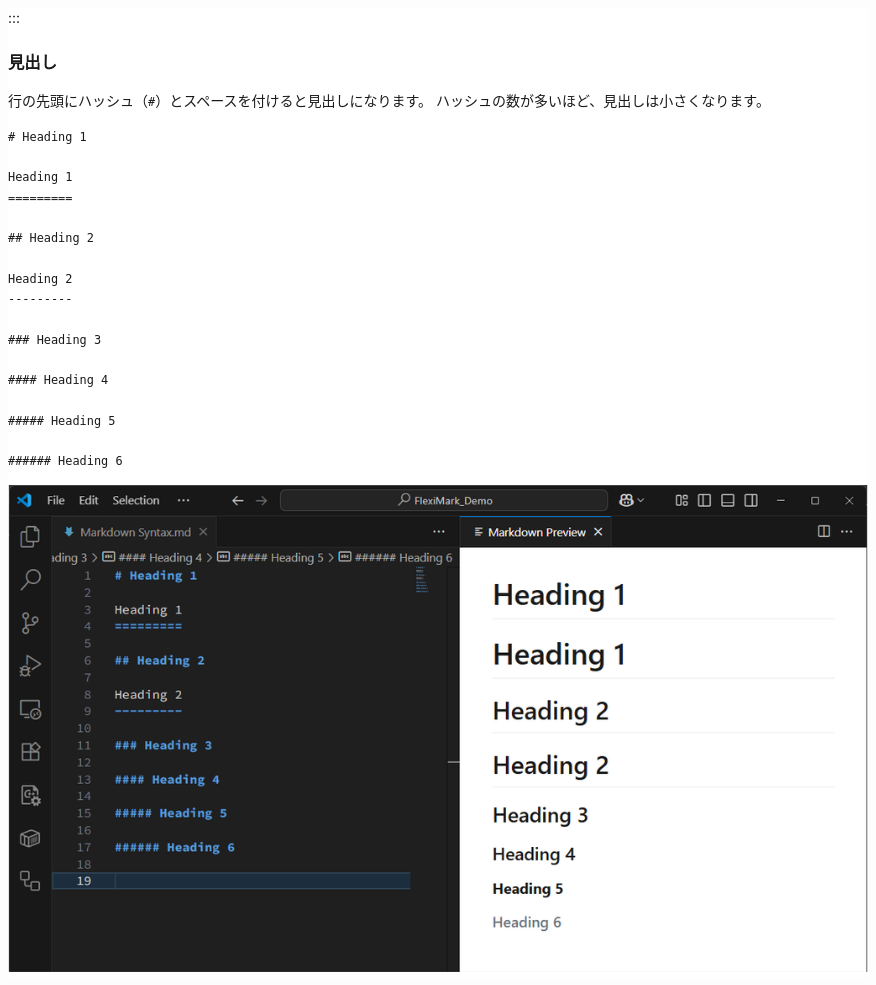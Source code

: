 :::

### 見出し

行の先頭にハッシュ（`#`）とスペースを付けると見出しになります。
ハッシュの数が多いほど、見出しは小さくなります。

```plaintext
# Heading 1

Heading 1
=========

## Heading 2

Heading 2
---------

### Heading 3

#### Heading 4

##### Heading 5

###### Heading 6
```

![](img/basic-markdown-syntax/02_heading.webp)
